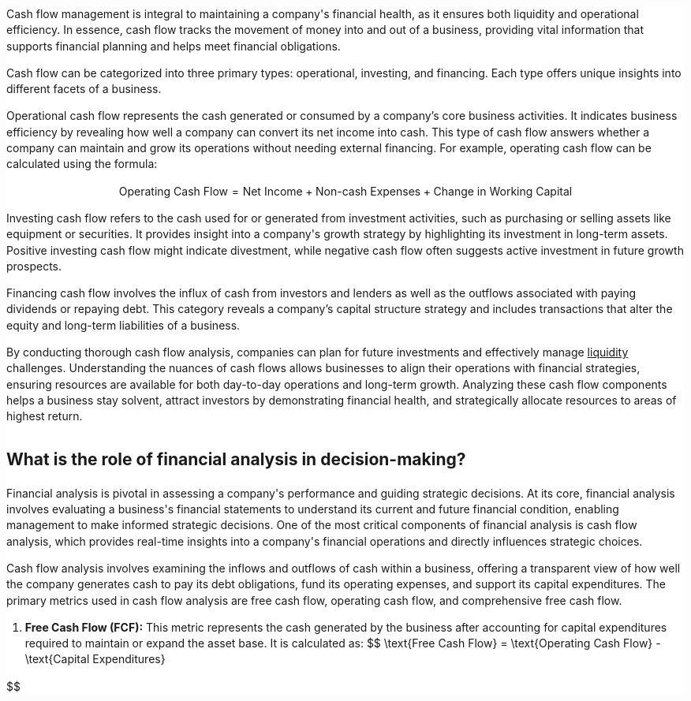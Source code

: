 Cash flow management is integral to maintaining a company's financial health, as it ensures both liquidity and operational efficiency. In essence, cash flow tracks the movement of money into and out of a business, providing vital information that supports financial planning and helps meet financial obligations.

Cash flow can be categorized into three primary types: operational, investing, and financing. Each type offers unique insights into different facets of a business. 

Operational cash flow represents the cash generated or consumed by a company’s core business activities. It indicates business efficiency by revealing how well a company can convert its net income into cash. This type of cash flow answers whether a company can maintain and grow its operations without needing external financing. For example, operating cash flow can be calculated using the formula:

$$
\text{Operating Cash Flow} = \text{Net Income} + \text{Non-cash Expenses} + \text{Change in Working Capital}
$$

Investing cash flow refers to the cash used for or generated from investment activities, such as purchasing or selling assets like equipment or securities. It provides insight into a company's growth strategy by highlighting its investment in long-term assets. Positive investing cash flow might indicate divestment, while negative cash flow often suggests active investment in future growth prospects.

Financing cash flow involves the influx of cash from investors and lenders as well as the outflows associated with paying dividends or repaying debt. This category reveals a company’s capital structure strategy and includes transactions that alter the equity and long-term liabilities of a business. 

By conducting thorough cash flow analysis, companies can plan for future investments and effectively manage [liquidity](/wiki/liquidity-risk-premium) challenges. Understanding the nuances of cash flows allows businesses to align their operations with financial strategies, ensuring resources are available for both day-to-day operations and long-term growth. Analyzing these cash flow components helps a business stay solvent, attract investors by demonstrating financial health, and strategically allocate resources to areas of highest return.

## What is the role of financial analysis in decision-making?

Financial analysis is pivotal in assessing a company's performance and guiding strategic decisions. At its core, financial analysis involves evaluating a business's financial statements to understand its current and future financial condition, enabling management to make informed strategic decisions. One of the most critical components of financial analysis is cash flow analysis, which provides real-time insights into a company's financial operations and directly influences strategic choices.

Cash flow analysis involves examining the inflows and outflows of cash within a business, offering a transparent view of how well the company generates cash to pay its debt obligations, fund its operating expenses, and support its capital expenditures. The primary metrics used in cash flow analysis are free cash flow, operating cash flow, and comprehensive free cash flow.

1. **Free Cash Flow (FCF):** This metric represents the cash generated by the business after accounting for capital expenditures required to maintain or expand the asset base. It is calculated as:
$$
   \text{Free Cash Flow} = \text{Operating Cash Flow} - \text{Capital Expenditures}

$$
